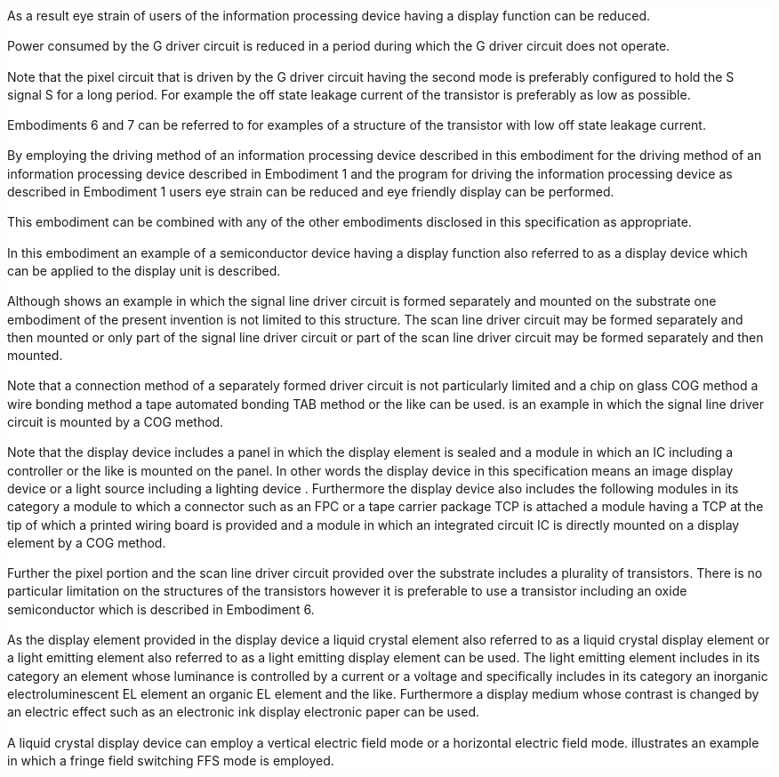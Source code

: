 As a result eye strain of users of the information processing device having a display function can be reduced.

Power consumed by the G driver circuit is reduced in a period during which the G driver circuit does not operate.

Note that the pixel circuit that is driven by the G driver circuit having the second mode is preferably configured to hold the S signal  S for a long period. For example the off state leakage current of the transistor is preferably as low as possible.

Embodiments 6 and 7 can be referred to for examples of a structure of the transistor with low off state leakage current.

By employing the driving method of an information processing device described in this embodiment for the driving method of an information processing device described in Embodiment 1 and the program for driving the information processing device as described in Embodiment 1 users eye strain can be reduced and eye friendly display can be performed.

This embodiment can be combined with any of the other embodiments disclosed in this specification as appropriate.

In this embodiment an example of a semiconductor device having a display function also referred to as a display device which can be applied to the display unit is described.

Although shows an example in which the signal line driver circuit is formed separately and mounted on the substrate one embodiment of the present invention is not limited to this structure. The scan line driver circuit may be formed separately and then mounted or only part of the signal line driver circuit or part of the scan line driver circuit may be formed separately and then mounted.

Note that a connection method of a separately formed driver circuit is not particularly limited and a chip on glass COG method a wire bonding method a tape automated bonding TAB method or the like can be used. is an example in which the signal line driver circuit is mounted by a COG method.

Note that the display device includes a panel in which the display element is sealed and a module in which an IC including a controller or the like is mounted on the panel. In other words the display device in this specification means an image display device or a light source including a lighting device . Furthermore the display device also includes the following modules in its category a module to which a connector such as an FPC or a tape carrier package TCP is attached a module having a TCP at the tip of which a printed wiring board is provided and a module in which an integrated circuit IC is directly mounted on a display element by a COG method.

Further the pixel portion and the scan line driver circuit provided over the substrate includes a plurality of transistors. There is no particular limitation on the structures of the transistors however it is preferable to use a transistor including an oxide semiconductor which is described in Embodiment 6.

As the display element provided in the display device a liquid crystal element also referred to as a liquid crystal display element or a light emitting element also referred to as a light emitting display element can be used. The light emitting element includes in its category an element whose luminance is controlled by a current or a voltage and specifically includes in its category an inorganic electroluminescent EL element an organic EL element and the like. Furthermore a display medium whose contrast is changed by an electric effect such as an electronic ink display electronic paper can be used.

A liquid crystal display device can employ a vertical electric field mode or a horizontal electric field mode. illustrates an example in which a fringe field switching FFS mode is employed.
